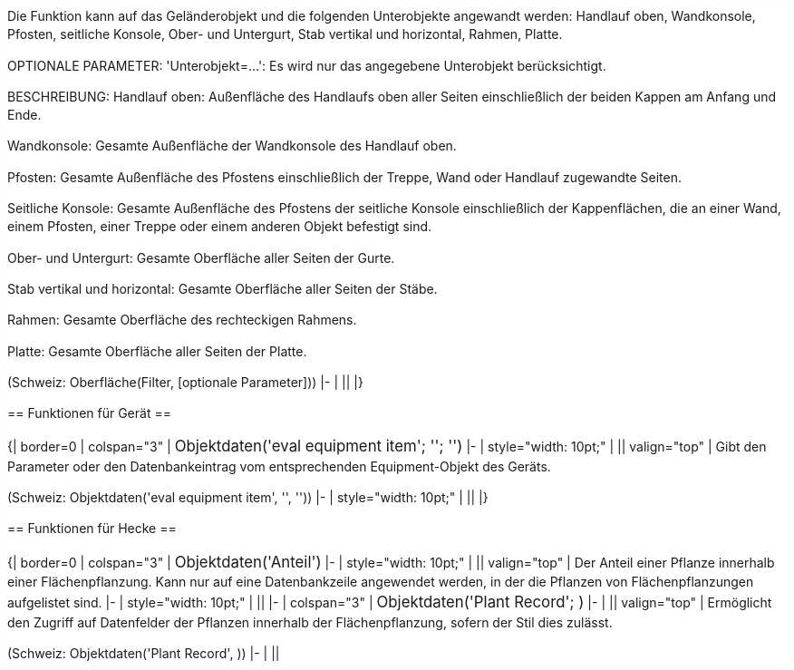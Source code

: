 Die Funktion kann auf das Geländerobjekt und die folgenden Unterobjekte angewandt werden: Handlauf oben, Wandkonsole, Pfosten, seitliche Konsole, Ober- und Untergurt, Stab vertikal und horizontal, Rahmen, Platte.

OPTIONALE PARAMETER:
'Unterobjekt=...': Es wird nur das angegebene Unterobjekt berücksichtigt.

BESCHREIBUNG:
Handlauf oben: Außenfläche des Handlaufs oben aller Seiten einschließlich der beiden Kappen am Anfang und Ende.

Wandkonsole: Gesamte Außenfläche der Wandkonsole des Handlauf oben.

Pfosten: Gesamte Außenfläche des Pfostens einschließlich der Treppe, Wand oder Handlauf zugewandte Seiten.

Seitliche Konsole: Gesamte Außenfläche des Pfostens der seitliche Konsole einschließlich der Kappenflächen, die an einer Wand, einem Pfosten, einer Treppe oder einem anderen Objekt befestigt sind.

Ober- und Untergurt: Gesamte Oberfläche aller Seiten der Gurte.

Stab vertikal und horizontal: Gesamte Oberfläche aller Seiten der Stäbe.

Rahmen: Gesamte Oberfläche des rechteckigen Rahmens.

Platte: Gesamte Oberfläche aller Seiten der Platte.<p>(Schweiz: Oberfläche(Filter, [optionale Parameter]))
|-
|  || 
|}

== Funktionen für Gerät ==

{| border=0
| colspan="3" | <big>Objektdaten('eval equipment item'; '<Datenbank>'; '<Feldname>')</big>
|-
| style="width: 10pt;" |  || valign="top" | Gibt den Parameter oder den Datenbankeintrag vom entsprechenden Equipment-Objekt des Geräts.<p>(Schweiz: Objektdaten('eval equipment item', '<Datenbank>', '<Feldname>'))
|-
| style="width: 10pt;" |  || 
|}

== Funktionen für Hecke ==

{| border=0
| colspan="3" | <big>Objektdaten('Anteil')</big>
|-
| style="width: 10pt;" |  || valign="top" | Der Anteil einer Pflanze innerhalb einer Flächenpflanzung. Kann nur auf eine Datenbankzeile angewendet werden, in der die Pflanzen von Flächenpflanzungen aufgelistet sind. 
|-
| style="width: 10pt;" |  || 
|-
| colspan="3" | <big>Objektdaten('Plant Record'; <Feld>)</big>
|-
|  || valign="top" | Ermöglicht den Zugriff auf Datenfelder der Pflanzen innerhalb der Flächenpflanzung, sofern der Stil dies zulässt.<p>(Schweiz: Objektdaten('Plant Record', <Feld>))
|-
|  || 
